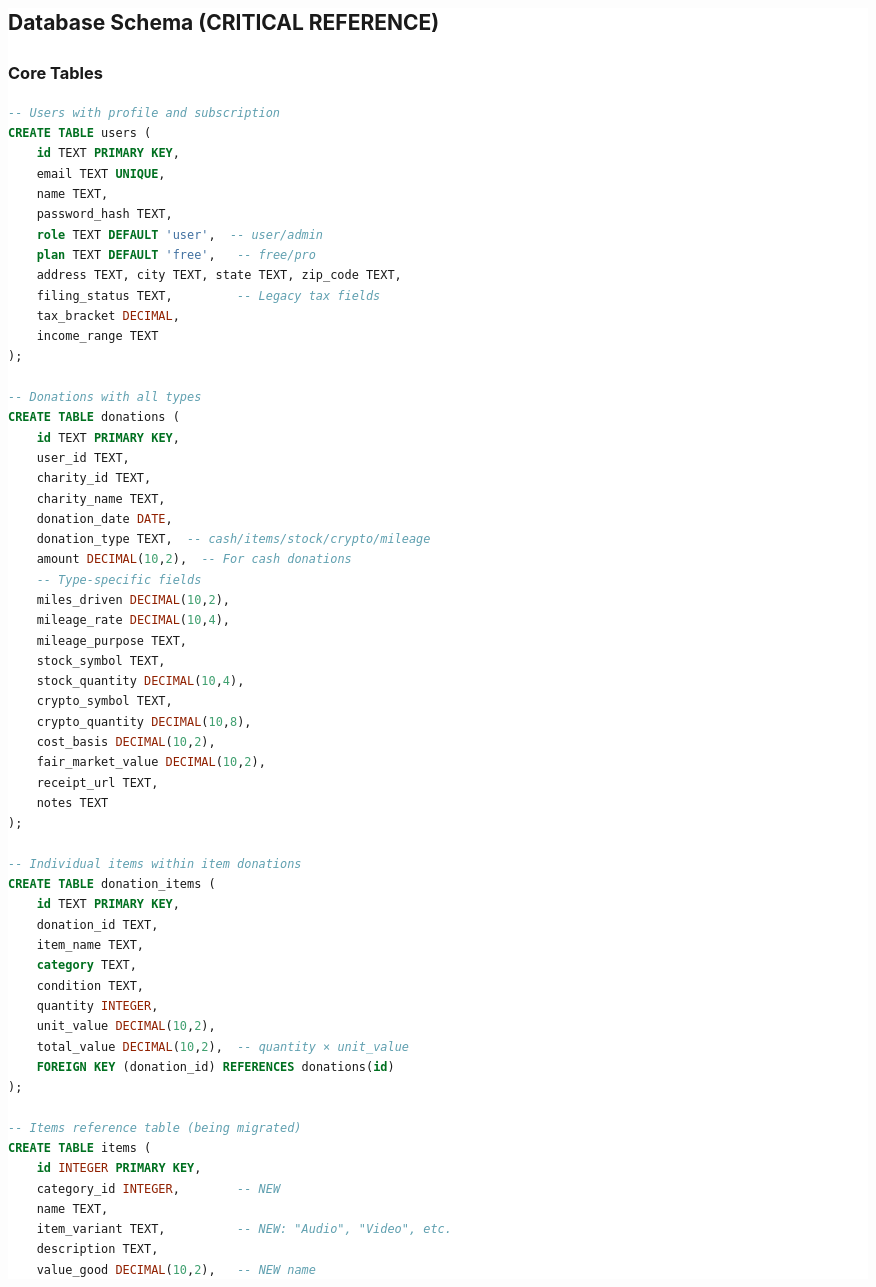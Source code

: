 ## Database Schema (CRITICAL REFERENCE)

### Core Tables
```sql
-- Users with profile and subscription
CREATE TABLE users (
    id TEXT PRIMARY KEY,
    email TEXT UNIQUE,
    name TEXT,
    password_hash TEXT,
    role TEXT DEFAULT 'user',  -- user/admin
    plan TEXT DEFAULT 'free',   -- free/pro
    address TEXT, city TEXT, state TEXT, zip_code TEXT,
    filing_status TEXT,         -- Legacy tax fields
    tax_bracket DECIMAL,
    income_range TEXT
);

-- Donations with all types
CREATE TABLE donations (
    id TEXT PRIMARY KEY,
    user_id TEXT,
    charity_id TEXT,
    charity_name TEXT,
    donation_date DATE,
    donation_type TEXT,  -- cash/items/stock/crypto/mileage
    amount DECIMAL(10,2),  -- For cash donations
    -- Type-specific fields
    miles_driven DECIMAL(10,2),
    mileage_rate DECIMAL(10,4),
    mileage_purpose TEXT,
    stock_symbol TEXT,
    stock_quantity DECIMAL(10,4),
    crypto_symbol TEXT,
    crypto_quantity DECIMAL(10,8),
    cost_basis DECIMAL(10,2),
    fair_market_value DECIMAL(10,2),
    receipt_url TEXT,
    notes TEXT
);

-- Individual items within item donations
CREATE TABLE donation_items (
    id TEXT PRIMARY KEY,
    donation_id TEXT,
    item_name TEXT,
    category TEXT,
    condition TEXT,
    quantity INTEGER,
    unit_value DECIMAL(10,2),
    total_value DECIMAL(10,2),  -- quantity × unit_value
    FOREIGN KEY (donation_id) REFERENCES donations(id)
);

-- Items reference table (being migrated)
CREATE TABLE items (
    id INTEGER PRIMARY KEY,
    category_id INTEGER,        -- NEW
    name TEXT,
    item_variant TEXT,          -- NEW: "Audio", "Video", etc.
    description TEXT,
    value_good DECIMAL(10,2),   -- NEW name
```